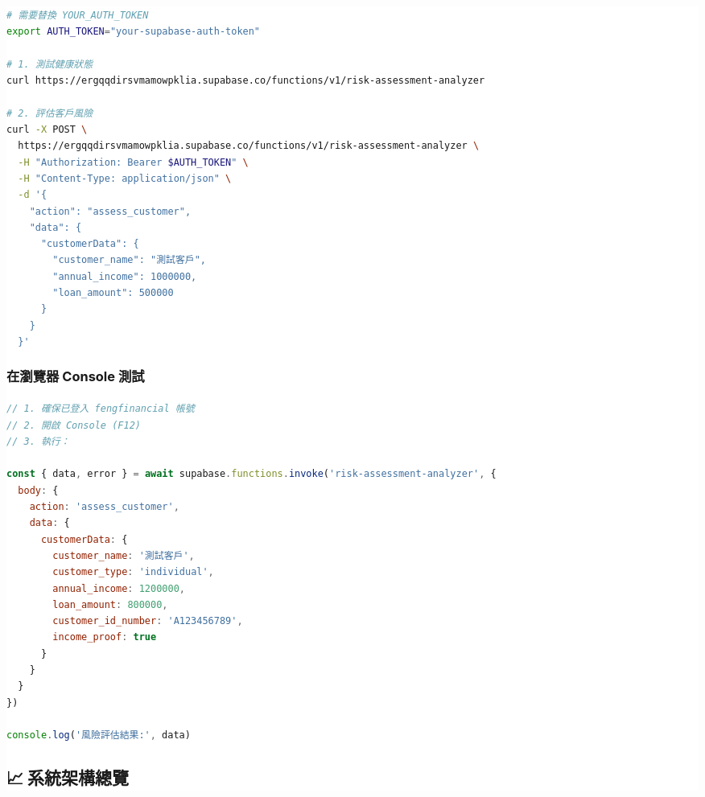 ```bash
# 需要替換 YOUR_AUTH_TOKEN
export AUTH_TOKEN="your-supabase-auth-token"

# 1. 測試健康狀態
curl https://ergqqdirsvmamowpklia.supabase.co/functions/v1/risk-assessment-analyzer

# 2. 評估客戶風險
curl -X POST \
  https://ergqqdirsvmamowpklia.supabase.co/functions/v1/risk-assessment-analyzer \
  -H "Authorization: Bearer $AUTH_TOKEN" \
  -H "Content-Type: application/json" \
  -d '{
    "action": "assess_customer",
    "data": {
      "customerData": {
        "customer_name": "測試客戶",
        "annual_income": 1000000,
        "loan_amount": 500000
      }
    }
  }'
```

### 在瀏覽器 Console 測試

```javascript
// 1. 確保已登入 fengfinancial 帳號
// 2. 開啟 Console (F12)
// 3. 執行：

const { data, error } = await supabase.functions.invoke('risk-assessment-analyzer', {
  body: {
    action: 'assess_customer',
    data: {
      customerData: {
        customer_name: '測試客戶',
        customer_type: 'individual',
        annual_income: 1200000,
        loan_amount: 800000,
        customer_id_number: 'A123456789',
        income_proof: true
      }
    }
  }
})

console.log('風險評估結果:', data)
```

## 📈 系統架構總覽
